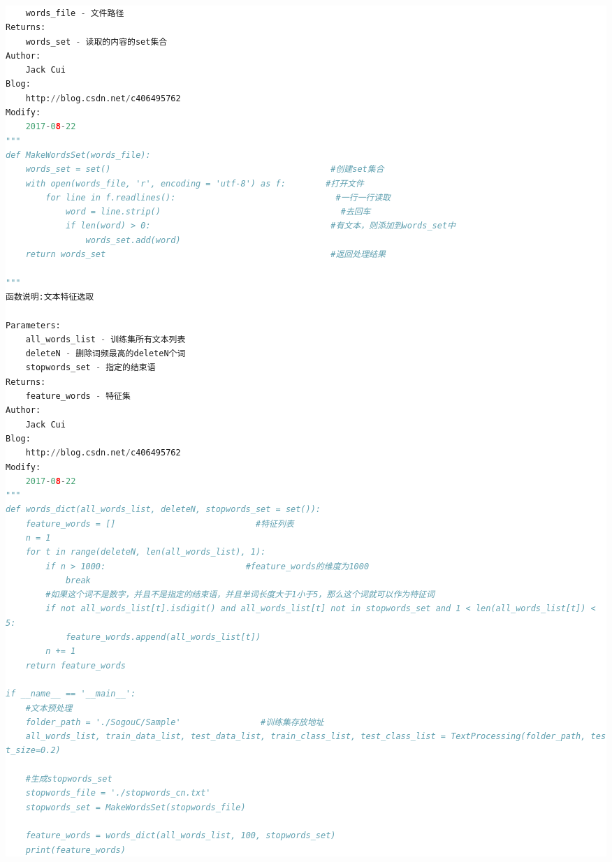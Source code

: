 ```python
    words_file - 文件路径
Returns:
    words_set - 读取的内容的set集合
Author:
    Jack Cui
Blog:
    http://blog.csdn.net/c406495762
Modify:
    2017-08-22
"""
def MakeWordsSet(words_file):
    words_set = set()                                            #创建set集合
    with open(words_file, 'r', encoding = 'utf-8') as f:        #打开文件
        for line in f.readlines():                                #一行一行读取
            word = line.strip()                                    #去回车
            if len(word) > 0:                                    #有文本，则添加到words_set中
                words_set.add(word)                               
    return words_set                                             #返回处理结果

"""
函数说明:文本特征选取

Parameters:
    all_words_list - 训练集所有文本列表
    deleteN - 删除词频最高的deleteN个词
    stopwords_set - 指定的结束语
Returns:
    feature_words - 特征集
Author:
    Jack Cui
Blog:
    http://blog.csdn.net/c406495762
Modify:
    2017-08-22
"""
def words_dict(all_words_list, deleteN, stopwords_set = set()):
    feature_words = []                            #特征列表
    n = 1
    for t in range(deleteN, len(all_words_list), 1):
        if n > 1000:                            #feature_words的维度为1000
            break                               
        #如果这个词不是数字，并且不是指定的结束语，并且单词长度大于1小于5，那么这个词就可以作为特征词
        if not all_words_list[t].isdigit() and all_words_list[t] not in stopwords_set and 1 < len(all_words_list[t]) < 5:
            feature_words.append(all_words_list[t])
        n += 1   
    return feature_words

if __name__ == '__main__':
    #文本预处理
    folder_path = './SogouC/Sample'                #训练集存放地址
    all_words_list, train_data_list, test_data_list, train_class_list, test_class_list = TextProcessing(folder_path, test_size=0.2)

    #生成stopwords_set
    stopwords_file = './stopwords_cn.txt'
    stopwords_set = MakeWordsSet(stopwords_file)

    feature_words = words_dict(all_words_list, 100, stopwords_set)
    print(feature_words)
```
